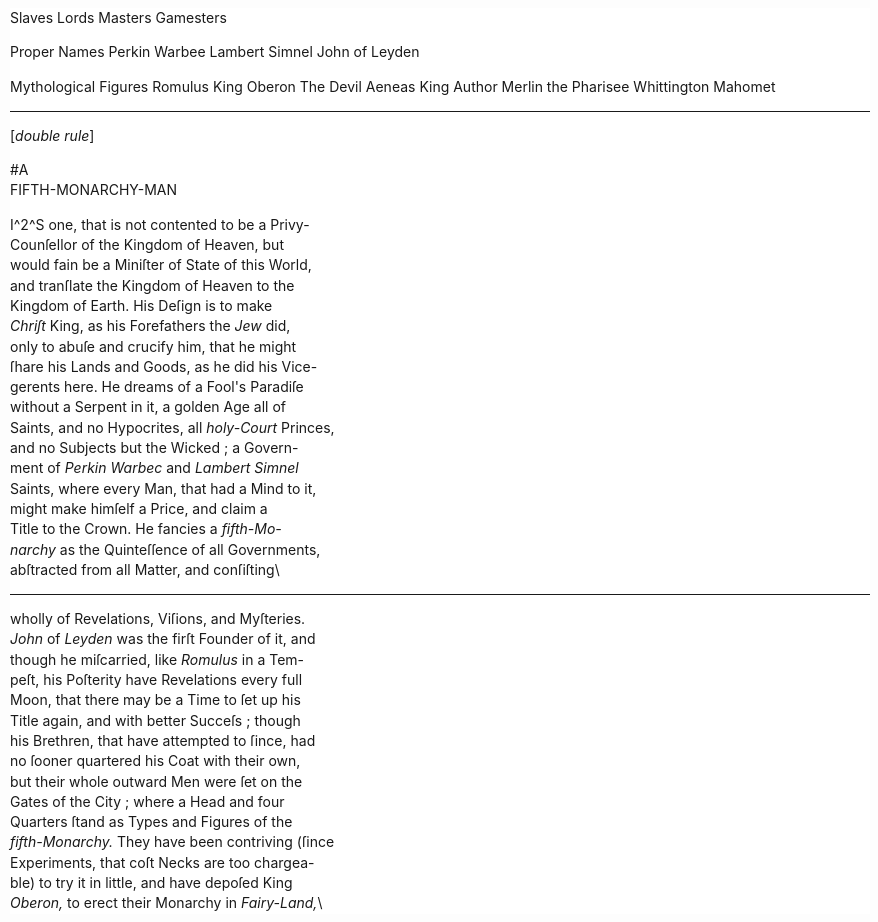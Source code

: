 Slaves
Lords
Masters
Gamesters

Proper Names
Perkin Warbee
Lambert Simnel
John of Leyden


Mythological Figures
Romulus
King Oberon
The Devil
Aeneas
King Author
Merlin
the Pharisee
Whittington
Mahomet


---


[*double rule*]

#A\
FIFTH-MONARCHY-MAN

I^2^S one, that is not contented to be a Privy-\
Counſellor of the Kingdom of Heaven, but\
would fain be a Miniſter of State of this World,\
and tranſlate the Kingdom of Heaven to the\
Kingdom of Earth.  His Deſign is to make\
*Chriſt* King, as his Forefathers the *Jew* did,\
only to abuſe and crucify him, that he might\
ſhare his Lands and Goods, as he did his Vice-\
gerents here.  He dreams of a Fool's Paradiſe\
without a Serpent in it, a golden Age all of\
Saints, and no Hypocrites, all *holy-Court* Princes,\
and no Subjects but the Wicked ;  a Govern-\
ment of *Perkin Warbec* and *Lambert Simnel*\
Saints, where every Man, that had a Mind to it,\
might make himſelf a Price, and claim a\
Title to the Crown.  He fancies a *fifth-Mo-*\
*narchy* as the Quinteſſence of all Governments,\
abſtracted from all Matter, and conſiſting\


---


wholly of Revelations, Viſions, and Myſteries.\
*John* of *Leyden* was the firſt Founder of it, and\
though he miſcarried, like *Romulus* in a Tem-\
peſt, his Poſterity have Revelations every full\
Moon, that there may be a Time to ſet up his\
Title again, and with better Succeſs ; though\
his Brethren, that have attempted to ſince, had\
no ſooner quartered his Coat with their own,\
but their whole outward Men were ſet on the\
Gates of the City ; where a Head and four\
Quarters ſtand as Types and Figures of the\
*fifth-Monarchy.* They have been contriving (ſince\
Experiments, that coſt Necks are too chargea-\
ble) to try it in little, and have depoſed King\
*Oberon,* to erect their Monarchy in *Fairy-Land,*\

[^1]:   *And with* Scaliger *would ſell the Empire of Germany*]  This al-\
[^1]: *Without a Lere-Serſe] A Lere-Sterſe* is a ſecond or supernume-\
